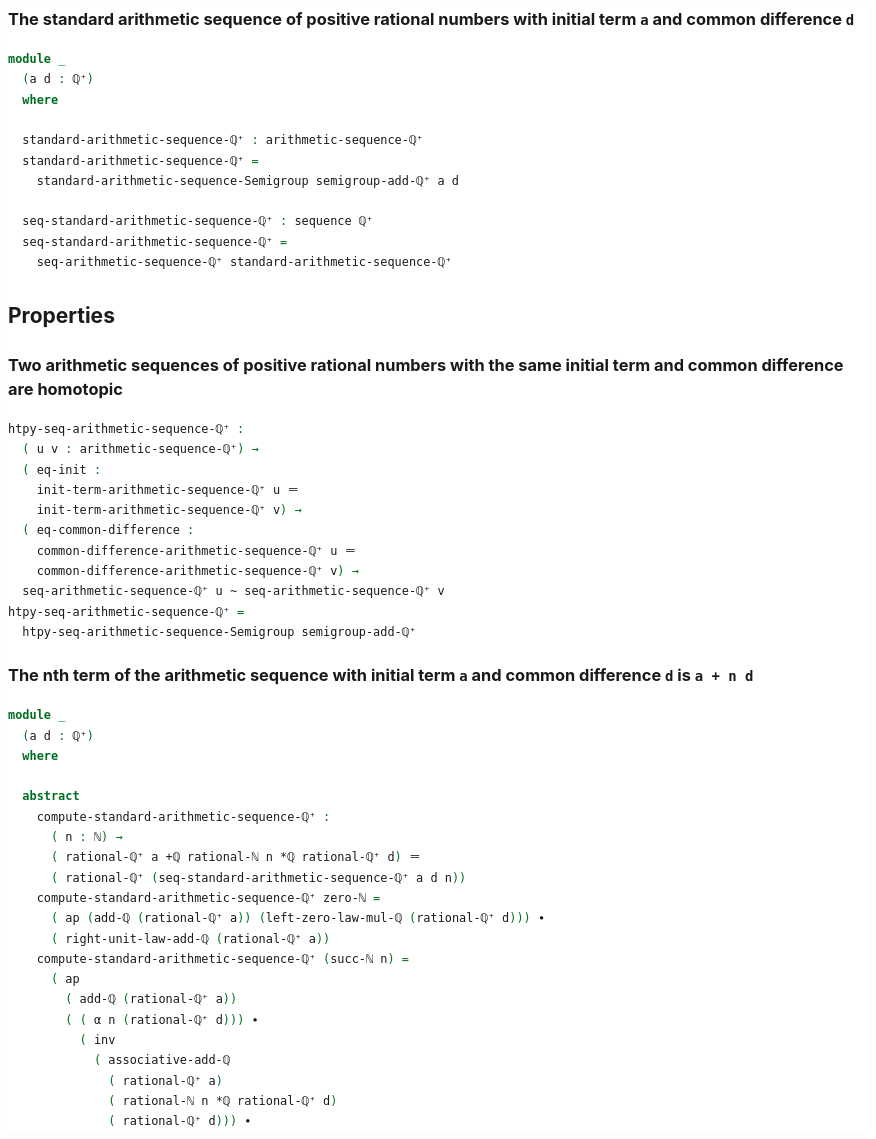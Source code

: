 ```agda
```

### The standard arithmetic sequence of positive rational numbers with initial term `a` and common difference `d`

```agda
module _
  (a d : ℚ⁺)
  where

  standard-arithmetic-sequence-ℚ⁺ : arithmetic-sequence-ℚ⁺
  standard-arithmetic-sequence-ℚ⁺ =
    standard-arithmetic-sequence-Semigroup semigroup-add-ℚ⁺ a d

  seq-standard-arithmetic-sequence-ℚ⁺ : sequence ℚ⁺
  seq-standard-arithmetic-sequence-ℚ⁺ =
    seq-arithmetic-sequence-ℚ⁺ standard-arithmetic-sequence-ℚ⁺
```

## Properties

### Two arithmetic sequences of positive rational numbers with the same initial term and common difference are homotopic

```agda
htpy-seq-arithmetic-sequence-ℚ⁺ :
  ( u v : arithmetic-sequence-ℚ⁺) →
  ( eq-init :
    init-term-arithmetic-sequence-ℚ⁺ u ＝
    init-term-arithmetic-sequence-ℚ⁺ v) →
  ( eq-common-difference :
    common-difference-arithmetic-sequence-ℚ⁺ u ＝
    common-difference-arithmetic-sequence-ℚ⁺ v) →
  seq-arithmetic-sequence-ℚ⁺ u ~ seq-arithmetic-sequence-ℚ⁺ v
htpy-seq-arithmetic-sequence-ℚ⁺ =
  htpy-seq-arithmetic-sequence-Semigroup semigroup-add-ℚ⁺
```

### The nth term of the arithmetic sequence with initial term `a` and common difference `d` is `a + n d`

```agda
module _
  (a d : ℚ⁺)
  where

  abstract
    compute-standard-arithmetic-sequence-ℚ⁺ :
      ( n : ℕ) →
      ( rational-ℚ⁺ a +ℚ rational-ℕ n *ℚ rational-ℚ⁺ d) ＝
      ( rational-ℚ⁺ (seq-standard-arithmetic-sequence-ℚ⁺ a d n))
    compute-standard-arithmetic-sequence-ℚ⁺ zero-ℕ =
      ( ap (add-ℚ (rational-ℚ⁺ a)) (left-zero-law-mul-ℚ (rational-ℚ⁺ d))) ∙
      ( right-unit-law-add-ℚ (rational-ℚ⁺ a))
    compute-standard-arithmetic-sequence-ℚ⁺ (succ-ℕ n) =
      ( ap
        ( add-ℚ (rational-ℚ⁺ a))
        ( ( α n (rational-ℚ⁺ d))) ∙
          ( inv
            ( associative-add-ℚ
              ( rational-ℚ⁺ a)
              ( rational-ℕ n *ℚ rational-ℚ⁺ d)
              ( rational-ℚ⁺ d))) ∙
```
